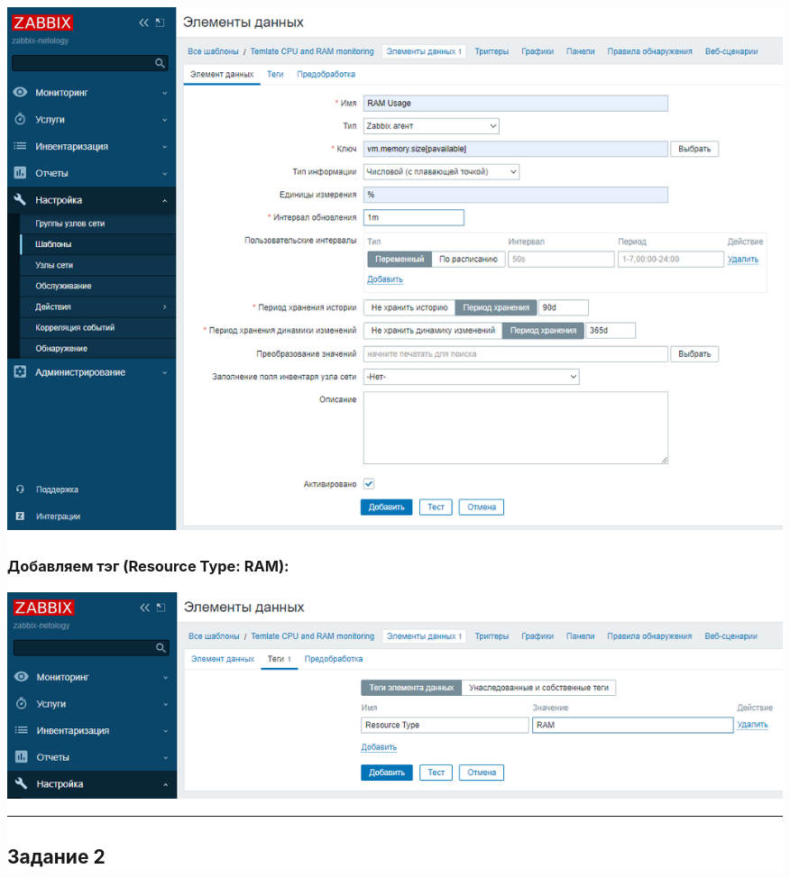 <img src = "img/t4.png" width = 100%>

### Добавляем тэг (Resource Type: RAM):
<img src = "img/t5.png" width = 100%>

---

## Задание 2
